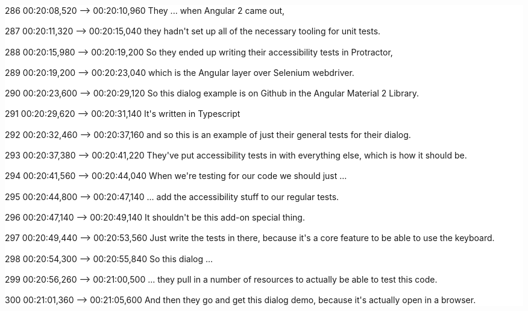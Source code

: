 286
00:20:08,520 --> 00:20:10,960
They ... when Angular 2 came out,

287
00:20:11,320 --> 00:20:15,040
they hadn't set up all of the necessary tooling for unit tests.

288
00:20:15,980 --> 00:20:19,200
So they ended up writing their accessibility tests in Protractor,

289
00:20:19,200 --> 00:20:23,040
which is the Angular layer over Selenium webdriver.

290
00:20:23,600 --> 00:20:29,120
So this dialog example is on Github in the Angular Material 2 Library.

291
00:20:29,620 --> 00:20:31,140
It's written in Typescript

292
00:20:32,460 --> 00:20:37,160
and so this is an example of just their general tests for their dialog.

293
00:20:37,380 --> 00:20:41,220
They've put accessibility tests in with everything else, which is how it should be.

294
00:20:41,560 --> 00:20:44,040
When we're testing for our code we should just ...

295
00:20:44,800 --> 00:20:47,140
... add the accessibility stuff to our regular tests.

296
00:20:47,140 --> 00:20:49,140
It shouldn't be this add-on special thing.

297
00:20:49,440 --> 00:20:53,560
Just write the tests in there, because it's a core feature to be able to use the keyboard.

298
00:20:54,300 --> 00:20:55,840
So this dialog ...

299
00:20:56,260 --> 00:21:00,500
... they pull in a number of resources to actually be able to test this code.

300
00:21:01,360 --> 00:21:05,600
And then they go and get this dialog demo, because it's actually open in a browser.
